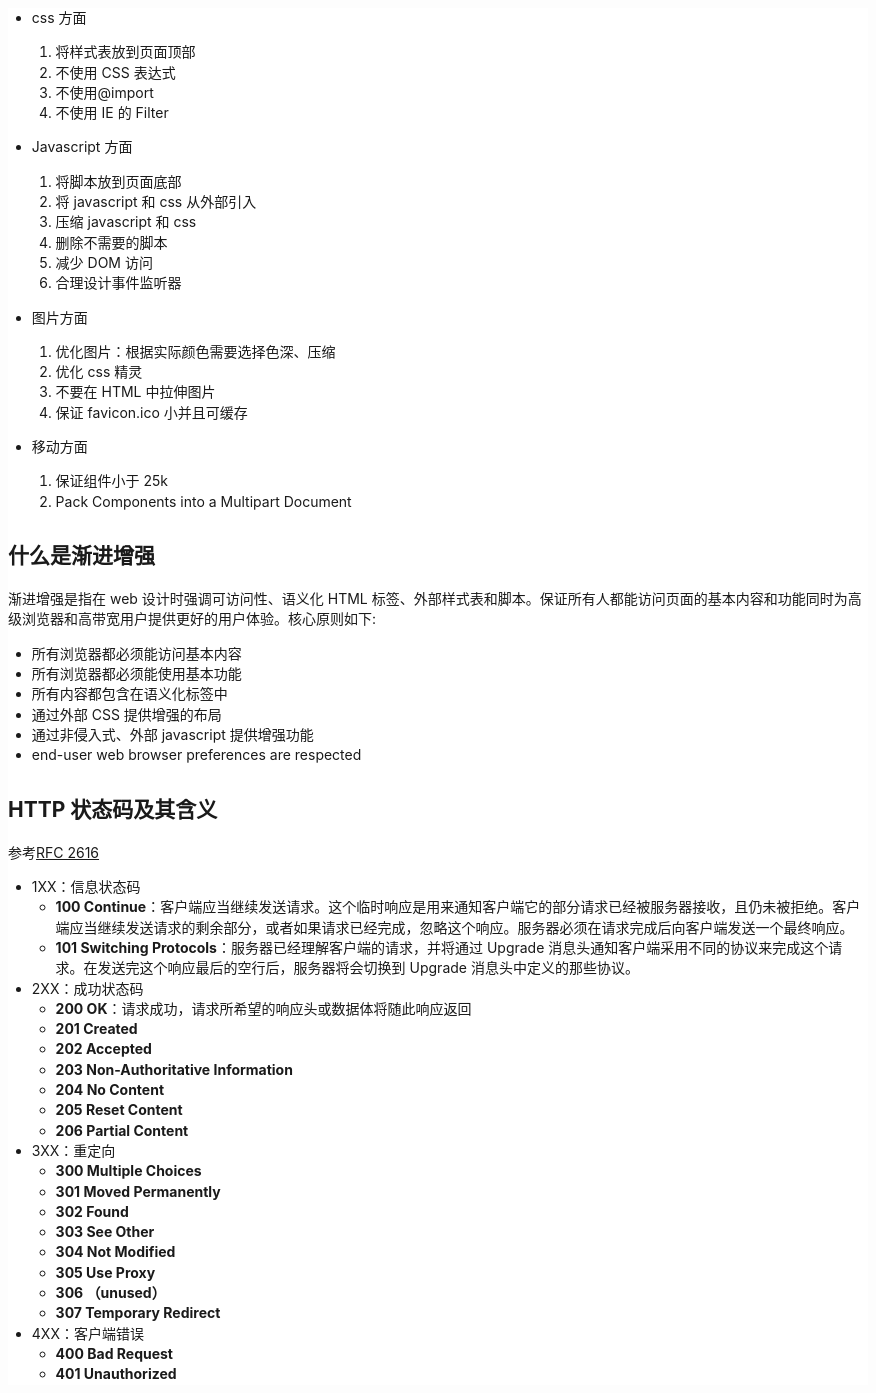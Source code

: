 -  css 方面

    1.  将样式表放到页面顶部
    2.  不使用 CSS 表达式
    3.  不使用@import
    4.  不使用 IE 的 Filter

-  Javascript 方面

    1.  将脚本放到页面底部
    2.  将 javascript 和 css 从外部引入
    3.  压缩 javascript 和 css
    4.  删除不需要的脚本
    5.  减少 DOM 访问
    6.  合理设计事件监听器

-  图片方面

    1.  优化图片：根据实际颜色需要选择色深、压缩
    2.  优化 css 精灵
    3.  不要在 HTML 中拉伸图片
    4.  保证 favicon.ico 小并且可缓存

-  移动方面
    1.  保证组件小于 25k
    2.  Pack Components into a Multipart Document

## 什么是渐进增强

渐进增强是指在 web 设计时强调可访问性、语义化 HTML 标签、外部样式表和脚本。保证所有人都能访问页面的基本内容和功能同时为高级浏览器和高带宽用户提供更好的用户体验。核心原则如下:

-  所有浏览器都必须能访问基本内容
-  所有浏览器都必须能使用基本功能
-  所有内容都包含在语义化标签中
-  通过外部 CSS 提供增强的布局
-  通过非侵入式、外部 javascript 提供增强功能
-  end-user web browser preferences are respected

## HTTP 状态码及其含义

参考[RFC 2616](http://www.w3.org/Protocols/rfc2616/rfc2616-sec10.html)

-  1XX：信息状态码
   -  **100 Continue**：客户端应当继续发送请求。这个临时响应是用来通知客户端它的部分请求已经被服务器接收，且仍未被拒绝。客户端应当继续发送请求的剩余部分，或者如果请求已经完成，忽略这个响应。服务器必须在请求完成后向客户端发送一个最终响应。
   -  **101 Switching Protocols**：服务器已经理解客户端的请求，并将通过 Upgrade 消息头通知客户端采用不同的协议来完成这个请求。在发送完这个响应最后的空行后，服务器将会切换到 Upgrade 消息头中定义的那些协议。
-  2XX：成功状态码
   -  **200 OK**：请求成功，请求所希望的响应头或数据体将随此响应返回
   -  **201 Created**
   -  **202 Accepted**
   -  **203 Non-Authoritative Information**
   -  **204 No Content**
   -  **205 Reset Content**
   -  **206 Partial Content**
-  3XX：重定向
   -  **300 Multiple Choices**
   -  **301 Moved Permanently**
   -  **302 Found**
   -  **303 See Other**
   -  **304 Not Modified**
   -  **305 Use Proxy**
   -  **306 （unused）**
   -  **307 Temporary Redirect**
-  4XX：客户端错误
   -  **400 Bad Request**
   -  **401 Unauthorized**